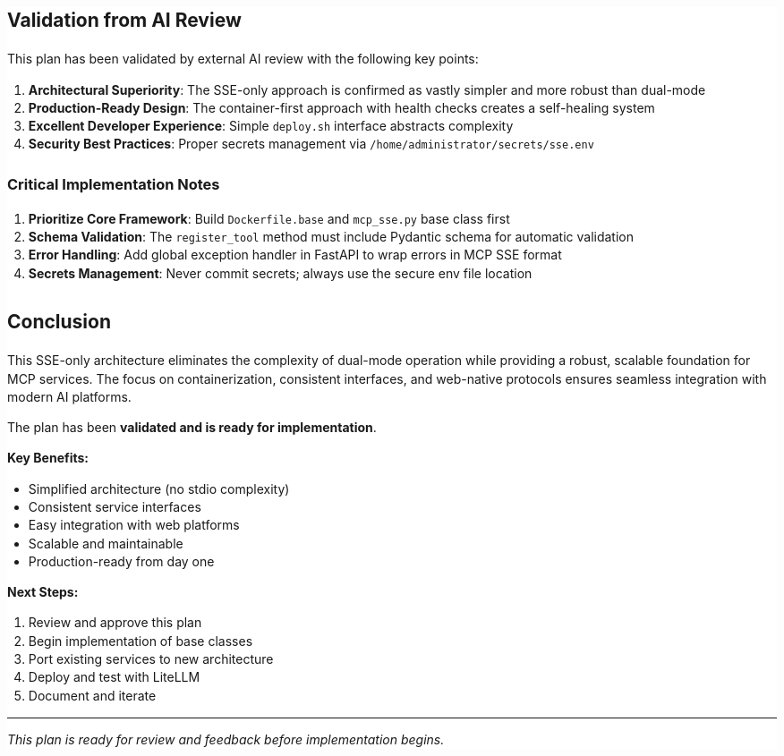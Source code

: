 ## Validation from AI Review

This plan has been validated by external AI review with the following key points:

1. **Architectural Superiority**: The SSE-only approach is confirmed as vastly simpler and more robust than dual-mode
2. **Production-Ready Design**: The container-first approach with health checks creates a self-healing system
3. **Excellent Developer Experience**: Simple `deploy.sh` interface abstracts complexity
4. **Security Best Practices**: Proper secrets management via `/home/administrator/secrets/sse.env`

### Critical Implementation Notes

1. **Prioritize Core Framework**: Build `Dockerfile.base` and `mcp_sse.py` base class first
2. **Schema Validation**: The `register_tool` method must include Pydantic schema for automatic validation
3. **Error Handling**: Add global exception handler in FastAPI to wrap errors in MCP SSE format
4. **Secrets Management**: Never commit secrets; always use the secure env file location

## Conclusion

This SSE-only architecture eliminates the complexity of dual-mode operation while providing a robust, scalable foundation for MCP services. The focus on containerization, consistent interfaces, and web-native protocols ensures seamless integration with modern AI platforms.

The plan has been **validated and is ready for implementation**.

**Key Benefits:**
- Simplified architecture (no stdio complexity)
- Consistent service interfaces
- Easy integration with web platforms
- Scalable and maintainable
- Production-ready from day one

**Next Steps:**
1. Review and approve this plan
2. Begin implementation of base classes
3. Port existing services to new architecture
4. Deploy and test with LiteLLM
5. Document and iterate

---
*This plan is ready for review and feedback before implementation begins.*